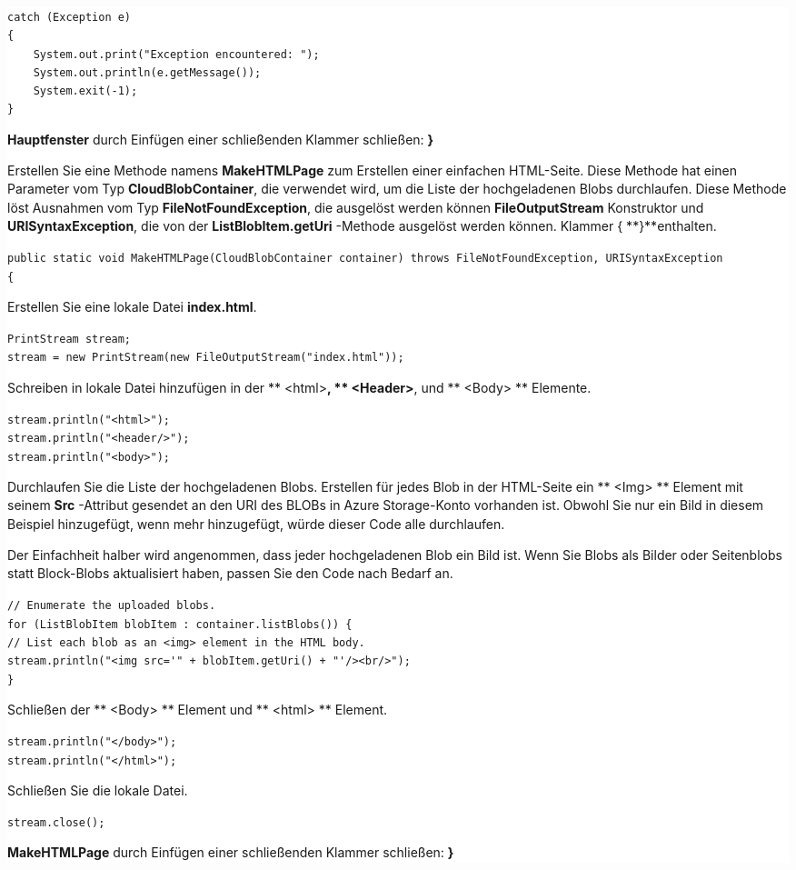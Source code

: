     catch (Exception e)
    {
        System.out.print("Exception encountered: ");
        System.out.println(e.getMessage());
        System.exit(-1);
    }

**Hauptfenster** durch Einfügen einer schließenden Klammer schließen: **}**

Erstellen Sie eine Methode namens **MakeHTMLPage** zum Erstellen einer einfachen HTML-Seite. Diese Methode hat einen Parameter vom Typ **CloudBlobContainer**, die verwendet wird, um die Liste der hochgeladenen Blobs durchlaufen. Diese Methode löst Ausnahmen vom Typ **FileNotFoundException**, die ausgelöst werden können **FileOutputStream** Konstruktor und **URISyntaxException**, die von der **ListBlobItem.getUri** -Methode ausgelöst werden können. Klammer { **}**enthalten.

    public static void MakeHTMLPage(CloudBlobContainer container) throws FileNotFoundException, URISyntaxException
    {

Erstellen Sie eine lokale Datei **index.html**.

    PrintStream stream;
    stream = new PrintStream(new FileOutputStream("index.html"));

Schreiben in lokale Datei hinzufügen in der ** &lt;html&gt;**, ** &lt;Header&gt;**, und ** &lt;Body&gt; ** Elemente.

    stream.println("<html>");
    stream.println("<header/>");
    stream.println("<body>");

Durchlaufen Sie die Liste der hochgeladenen Blobs. Erstellen für jedes Blob in der HTML-Seite ein ** &lt;Img&gt; ** Element mit seinem **Src** -Attribut gesendet an den URI des BLOBs in Azure Storage-Konto vorhanden ist.
Obwohl Sie nur ein Bild in diesem Beispiel hinzugefügt, wenn mehr hinzugefügt, würde dieser Code alle durchlaufen.

Der Einfachheit halber wird angenommen, dass jeder hochgeladenen Blob ein Bild ist. Wenn Sie Blobs als Bilder oder Seitenblobs statt Block-Blobs aktualisiert haben, passen Sie den Code nach Bedarf an.

    // Enumerate the uploaded blobs.
    for (ListBlobItem blobItem : container.listBlobs()) {
    // List each blob as an <img> element in the HTML body.
    stream.println("<img src='" + blobItem.getUri() + "'/><br/>");
    }

Schließen der ** &lt;Body&gt; ** Element und ** &lt;html&gt; ** Element.

    stream.println("</body>");
    stream.println("</html>");

Schließen Sie die lokale Datei.

    stream.close();

**MakeHTMLPage** durch Einfügen einer schließenden Klammer schließen: **}**
